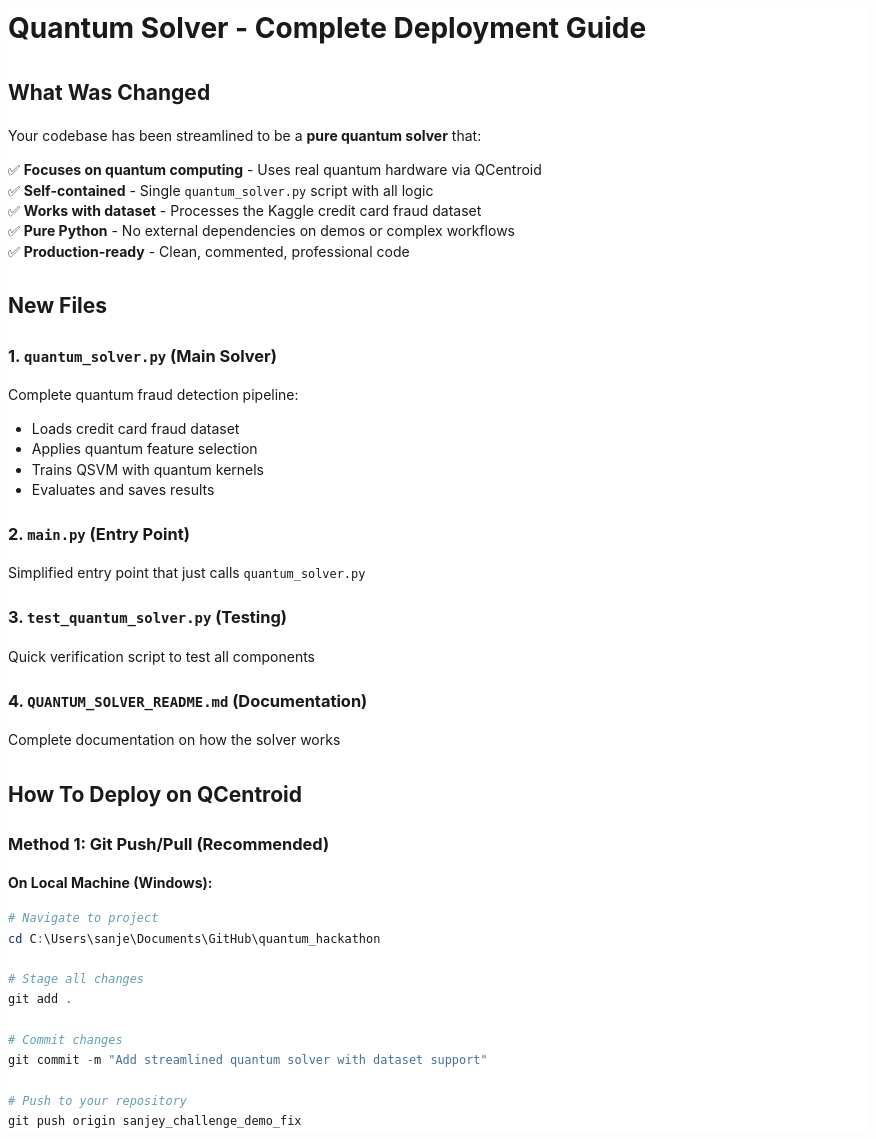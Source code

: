 # Quantum Solver - Complete Deployment Guide

## What Was Changed

Your codebase has been streamlined to be a **pure quantum solver** that:

✅ **Focuses on quantum computing** - Uses real quantum hardware via QCentroid  
✅ **Self-contained** - Single `quantum_solver.py` script with all logic  
✅ **Works with dataset** - Processes the Kaggle credit card fraud dataset  
✅ **Pure Python** - No external dependencies on demos or complex workflows  
✅ **Production-ready** - Clean, commented, professional code  

## New Files

### 1. `quantum_solver.py` (Main Solver)
Complete quantum fraud detection pipeline:
- Loads credit card fraud dataset
- Applies quantum feature selection
- Trains QSVM with quantum kernels
- Evaluates and saves results

### 2. `main.py` (Entry Point)
Simplified entry point that just calls `quantum_solver.py`

### 3. `test_quantum_solver.py` (Testing)
Quick verification script to test all components

### 4. `QUANTUM_SOLVER_README.md` (Documentation)
Complete documentation on how the solver works

## How To Deploy on QCentroid

### Method 1: Git Push/Pull (Recommended)

**On Local Machine (Windows):**
```powershell
# Navigate to project
cd C:\Users\sanje\Documents\GitHub\quantum_hackathon

# Stage all changes
git add .

# Commit changes
git commit -m "Add streamlined quantum solver with dataset support"

# Push to your repository
git push origin sanjey_challenge_demo_fix
```
